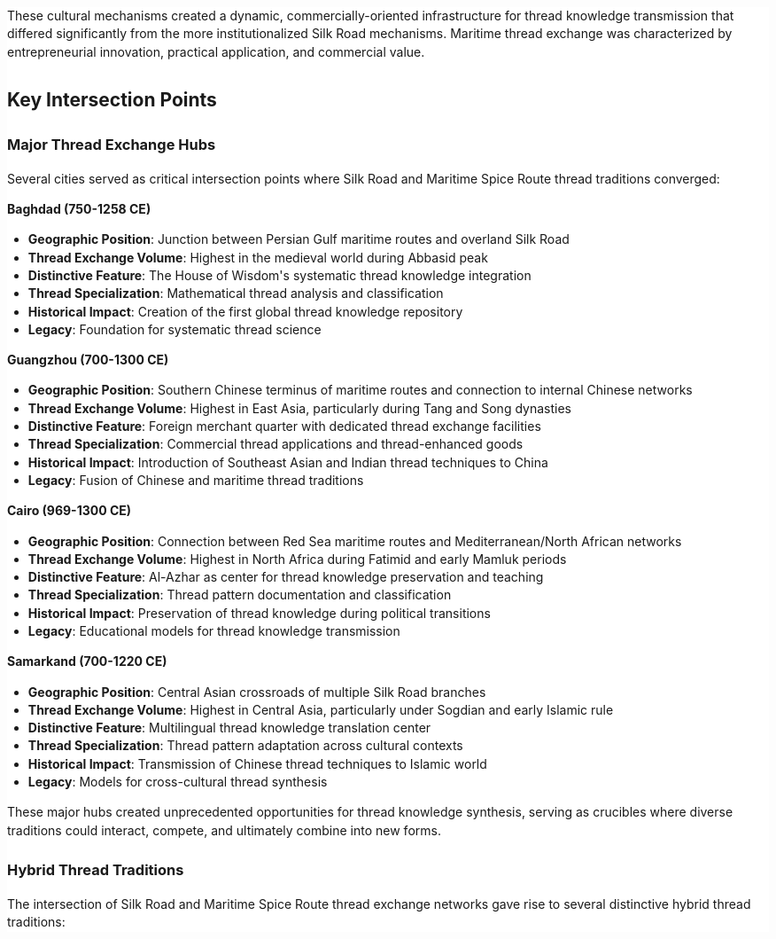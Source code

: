 These cultural mechanisms created a dynamic, commercially-oriented infrastructure for thread knowledge transmission that differed significantly from the more institutionalized Silk Road mechanisms. Maritime thread exchange was characterized by entrepreneurial innovation, practical application, and commercial value.

## Key Intersection Points

### Major Thread Exchange Hubs

Several cities served as critical intersection points where Silk Road and Maritime Spice Route thread traditions converged:

**Baghdad (750-1258 CE)**
- **Geographic Position**: Junction between Persian Gulf maritime routes and overland Silk Road
- **Thread Exchange Volume**: Highest in the medieval world during Abbasid peak
- **Distinctive Feature**: The House of Wisdom's systematic thread knowledge integration
- **Thread Specialization**: Mathematical thread analysis and classification
- **Historical Impact**: Creation of the first global thread knowledge repository
- **Legacy**: Foundation for systematic thread science

**Guangzhou (700-1300 CE)**
- **Geographic Position**: Southern Chinese terminus of maritime routes and connection to internal Chinese networks
- **Thread Exchange Volume**: Highest in East Asia, particularly during Tang and Song dynasties
- **Distinctive Feature**: Foreign merchant quarter with dedicated thread exchange facilities
- **Thread Specialization**: Commercial thread applications and thread-enhanced goods
- **Historical Impact**: Introduction of Southeast Asian and Indian thread techniques to China
- **Legacy**: Fusion of Chinese and maritime thread traditions

**Cairo (969-1300 CE)**
- **Geographic Position**: Connection between Red Sea maritime routes and Mediterranean/North African networks
- **Thread Exchange Volume**: Highest in North Africa during Fatimid and early Mamluk periods
- **Distinctive Feature**: Al-Azhar as center for thread knowledge preservation and teaching
- **Thread Specialization**: Thread pattern documentation and classification
- **Historical Impact**: Preservation of thread knowledge during political transitions
- **Legacy**: Educational models for thread knowledge transmission

**Samarkand (700-1220 CE)**
- **Geographic Position**: Central Asian crossroads of multiple Silk Road branches
- **Thread Exchange Volume**: Highest in Central Asia, particularly under Sogdian and early Islamic rule
- **Distinctive Feature**: Multilingual thread knowledge translation center
- **Thread Specialization**: Thread pattern adaptation across cultural contexts
- **Historical Impact**: Transmission of Chinese thread techniques to Islamic world
- **Legacy**: Models for cross-cultural thread synthesis

These major hubs created unprecedented opportunities for thread knowledge synthesis, serving as crucibles where diverse traditions could interact, compete, and ultimately combine into new forms.

### Hybrid Thread Traditions

The intersection of Silk Road and Maritime Spice Route thread exchange networks gave rise to several distinctive hybrid thread traditions:

